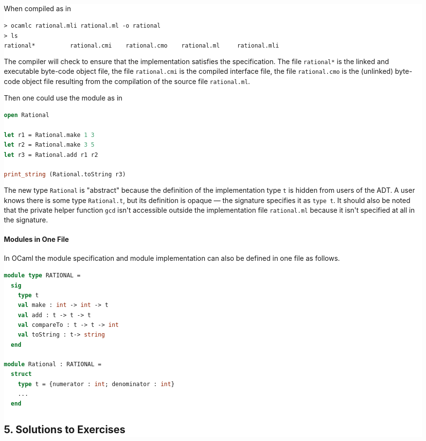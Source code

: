 When compiled as in

```
> ocamlc rational.mli rational.ml -o rational
> ls
rational*          rational.cmi    rational.cmo    rational.ml     rational.mli
```

The compiler will check to ensure that the implementation satisfies the specification. The file `rational*` is the linked and executable byte-code object file, the file `rational.cmi` is the compiled interface file, the file `rational.cmo` is the (unlinked) byte-code object file resulting from the compilation of the source file `rational.ml`.

Then one could use the module as in

```ocaml
open Rational

let r1 = Rational.make 1 3
let r2 = Rational.make 3 5
let r3 = Rational.add r1 r2

print_string (Rational.toString r3)
```

The new type `Rational` is "abstract" because the definition of the implementation type `t` is hidden from users of the ADT. A user knows there is some type `Rational.t`, but its definition is opaque — the signature specifies it as `type t`. It should also be noted that the private helper function `gcd` isn't accessible outside the implementation file `rational.ml` because it isn't specified at all in the signature.

#### Modules in One File

In OCaml the module specification and module implementation can also be defined in one file as follows.

```ocaml
module type RATIONAL =
  sig
    type t
    val make : int -> int -> t
    val add : t -> t -> t
    val compareTo : t -> t -> int
    val toString : t-> string
  end

module Rational : RATIONAL =
  struct
    type t = {numerator : int; denominator : int}
    ...
  end
```

## 

## 5. Solutions to Exercises
